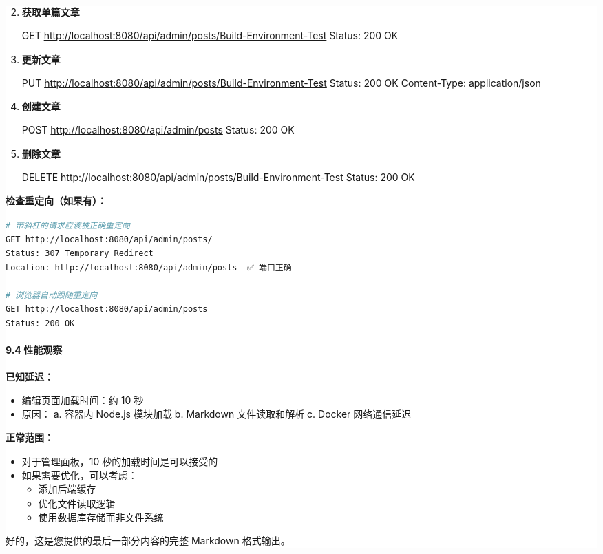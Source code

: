 2. **获取单篇文章**

   GET [http://localhost:8080/api/admin/posts/Build-Environment-Test](https://www.google.com/url?sa=E&q=http%3A%2F%2Flocalhost%3A8080%2Fapi%2Fadmin%2Fposts%2FBuild-Environment-Test)
   Status: 200 OK

3. **更新文章**

   PUT [http://localhost:8080/api/admin/posts/Build-Environment-Test](https://www.google.com/url?sa=E&q=http%3A%2F%2Flocalhost%3A8080%2Fapi%2Fadmin%2Fposts%2FBuild-Environment-Test)
   Status: 200 OK
   Content-Type: application/json

4. **创建文章**

   POST [http://localhost:8080/api/admin/posts](https://www.google.com/url?sa=E&q=http%3A%2F%2Flocalhost%3A8080%2Fapi%2Fadmin%2Fposts)
   Status: 200 OK

5. **删除文章**

   DELETE [http://localhost:8080/api/admin/posts/Build-Environment-Test](https://www.google.com/url?sa=E&q=http%3A%2F%2Flocalhost%3A8080%2Fapi%2Fadmin%2Fposts%2FBuild-Environment-Test)
   Status: 200 OK

**检查重定向（如果有）：**

```bash
# 带斜杠的请求应该被正确重定向
GET http://localhost:8080/api/admin/posts/
Status: 307 Temporary Redirect
Location: http://localhost:8080/api/admin/posts  ✅ 端口正确

# 浏览器自动跟随重定向
GET http://localhost:8080/api/admin/posts
Status: 200 OK
```

#### 9.4 性能观察

**已知延迟：**

- 编辑页面加载时间：约 10 秒
- 原因：
  a. 容器内 Node.js 模块加载
  b. Markdown 文件读取和解析
  c. Docker 网络通信延迟

**正常范围：**

- 对于管理面板，10 秒的加载时间是可以接受的
- 如果需要优化，可以考虑：
  - 添加后端缓存
  - 优化文件读取逻辑
  - 使用数据库存储而非文件系统

好的，这是您提供的最后一部分内容的完整 Markdown 格式输出。
